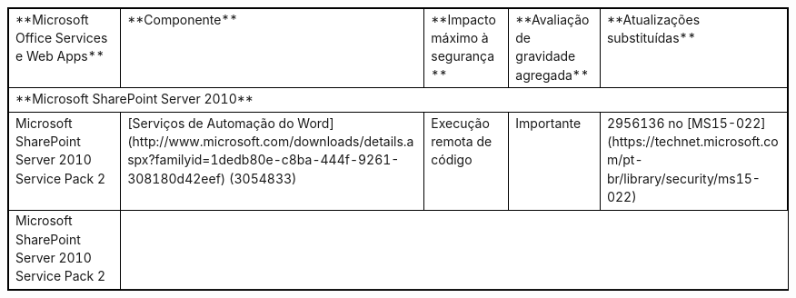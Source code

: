  
<table style="border:1px solid black;">
<tr>
<td style="border:1px solid black;">
**Microsoft Office Services e Web Apps**

</td>
<td style="border:1px solid black;">
**Componente**

</td>
<td style="border:1px solid black;">
**Impacto máximo à segurança**

</td>
<td style="border:1px solid black;">
**Avaliação de gravidade agregada**

</td>
<td style="border:1px solid black;">
**Atualizações substituídas**

</td>
</tr>
<tr>
<td style="border:1px solid black;" colspan="5">
**Microsoft SharePoint Server 2010**

</td>
</tr>
<tr>
<td style="border:1px solid black;">
Microsoft SharePoint Server 2010 Service Pack 2

</td>
<td style="border:1px solid black;">
[Serviços de Automação do Word](http://www.microsoft.com/downloads/details.aspx?familyid=1dedb80e-c8ba-444f-9261-308180d42eef)  
(3054833)

</td>
<td style="border:1px solid black;">
Execução remota de código

</td>
<td style="border:1px solid black;">
Importante

</td>
<td style="border:1px solid black;">
2956136 no [MS15-022](https://technet.microsoft.com/pt-br/library/security/ms15-022)

</td>
</tr>
<tr>
<td style="border:1px solid black;">
Microsoft SharePoint Server 2010 Service Pack 2

